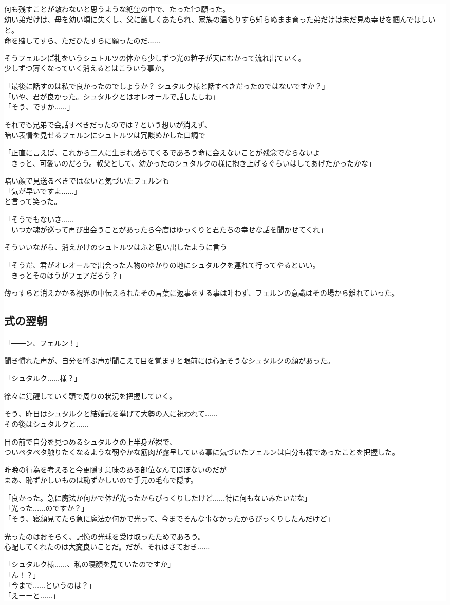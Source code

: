 何も残すことが敵わないと思うような絶望の中で、たった1つ願った。  
幼い弟だけは、母を幼い頃に失くし、父に厳しくあたられ、家族の温もりすら知らぬまま育った弟だけは未だ見ぬ幸せを掴んでほしいと。  
命を賭してすら、ただひたすらに願ったのだ……  

そうフェルンに゙礼をいうシュトルツの体から少しずつ光の粒子が天にむかって流れ出ていく。  
少しずつ薄くなっていく消えるとはこういう事か。  

「最後に話すのは私で良かったのでしょうか？ シュタルク様と話すべきだったのではないですか？」  
「いや、君が良かった。シュタルクとはオレオールで話したしね」  
「そう、ですか……」  

それでも兄弟で会話すべきだったのでは？という想いが消えず、  
暗い表情を見せるフェルンにシュトルツは冗談めかした口調で  

「正直に言えば、これから二人に生まれ落ちてくるであろう命に会えないことが残念でならないよ  
　きっと、可愛いのだろう。叔父として、幼かったのシュタルクの様に抱き上げるぐらいはしてあげたかったかな」  

暗い顔で見送るべきではないと気づいたフェルンも  
「気が早いですよ……」  
と言って笑った。  

「そうでもないさ……  
　いつか魂が巡って再び出会うことがあったら今度はゆっくりと君たちの幸せな話を聞かせてくれ」  

そういいながら、消えかけのシュトルツはふと思い出したように言う  

「そうだ、君がオレオールで出会った人物のゆかりの地にシュタルクを連れて行ってやるといい。  
　きっとそのほうがフェアだろう？」  

薄っすらと消えかかる視界の中伝えられたその言葉に返事をする事は叶わず、フェルンの意識はその場から離れていった。  

## 式の翌朝

「――ン、フェルン！」  

聞き慣れた声が、自分を呼ぶ声が聞こえて目を覚ますと眼前には心配そうなシュタルクの顔があった。  

「シュタルク……様？」  

徐々に覚醒していく頭で周りの状況を把握していく。  

そう、昨日はシュタルクと結婚式を挙げて大勢の人に祝われて……  
その後はシュタルクと……  

目の前で自分を見つめるシュタルクの上半身が裸で、  
ついペタペタ触りたくなるような靭やかな筋肉が露呈している事に気づいたフェルンは自分も裸であったことを把握した。  

昨晩の行為を考えると今更隠す意味のある部位なんてほぼないのだが  
まあ、恥ずかしいものは恥ずかしいので手元の毛布で隠す。  

「良かった。急に魔法か何かで体が光ったからびっくりしたけど……特に何もないみたいだな」  
「光った……のですか？」  
「そう、寝顔見てたら急に魔法か何かで光って、今までそんな事なかったからびっくりしたんだけど」  

光ったのはおそらく、記憶の光球を受け取ったためであろう。  
心配してくれたのは大変良いことだ。だが、それはさておき……  

「シュタルク様……、私の寝顔を見ていたのですか」  
「ん！？」  
「今まで……というのは？」  
「えーーと……」  
